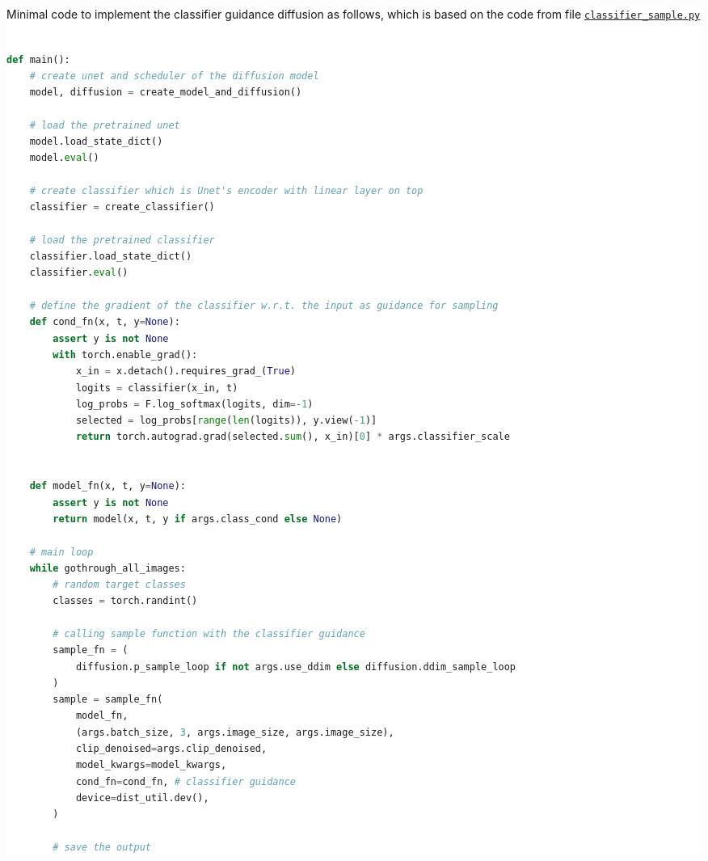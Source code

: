 Minimal code to implement the classifier guidance diffusion as follows, which is based on the code from file [`classifier_sample.py`](https://github.com/openai/guided-diffusion/blob/main/scripts/classifier_sample.py)


```python

def main():
    # create unet and scheduler of the diffusion model
    model, diffusion = create_model_and_diffusion()

    # load the pretrained unet 
    model.load_state_dict()
    model.eval()

    # create classifier which is Unet's encoder with linear layer on top
    classifier = create_classifier()

    # load the pretrained classifier
    classifier.load_state_dict()
    classifier.eval()

    # define the gradient of the classifier w.r.t. the input as guidance for sampling 
    def cond_fn(x, t, y=None):
        assert y is not None
        with torch.enable_grad():
            x_in = x.detach().requires_grad_(True)
            logits = classifier(x_in, t)
            log_probs = F.log_softmax(logits, dim=-1)
            selected = log_probs[range(len(logits)), y.view(-1)]
            return torch.autograd.grad(selected.sum(), x_in)[0] * args.classifier_scale   
    

    def model_fn(x, t, y=None):
        assert y is not None
        return model(x, t, y if args.class_cond else None)

    # main loop 
    while gothrough_all_images:
        # random target classes
        classes = torch.randint()

        # calling sample function with the classifier guidance 
        sample_fn = (
            diffusion.p_sample_loop if not args.use_ddim else diffusion.ddim_sample_loop
        )
        sample = sample_fn(
            model_fn,
            (args.batch_size, 3, args.image_size, args.image_size),
            clip_denoised=args.clip_denoised,
            model_kwargs=model_kwargs,
            cond_fn=cond_fn, # classifier guidance
            device=dist_util.dev(),
        )

        # save the output 
```
